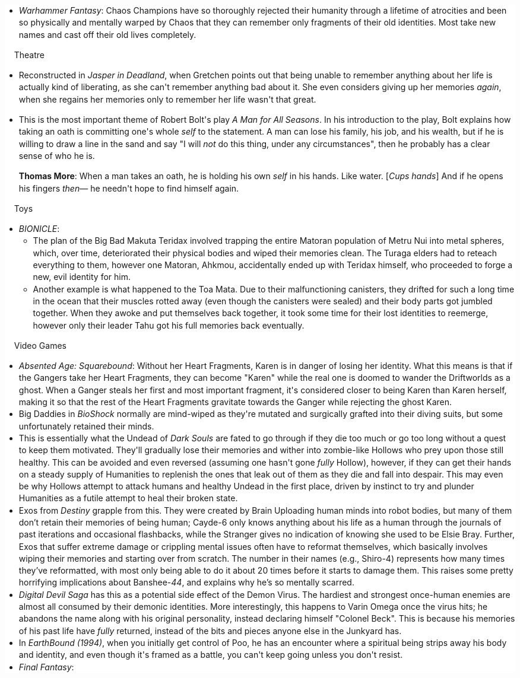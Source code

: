 -   _Warhammer Fantasy_: Chaos Champions have so thoroughly rejected their humanity through a lifetime of atrocities and been so physically and mentally warped by Chaos that they can remember only fragments of their old identities. Most take new names and cast off their old lives completely.

    Theatre 

-   Reconstructed in _Jasper in Deadland_, when Gretchen points out that being unable to remember anything about her life is actually kind of liberating, as she can't remember anything bad about it. She even considers giving up her memories _again_, when she regains her memories only to remember her life wasn't that great.
-   This is the most important theme of Robert Bolt's play _A Man for All Seasons_. In his introduction to the play, Bolt explains how taking an oath is committing one's whole _self_ to the statement. A man can lose his family, his job, and his wealth, but if he is willing to draw a line in the sand and say "I will _not_ do this thing, under any circumstances", then he probably has a clear sense of who he is.
    
    **Thomas More**: When a man takes an oath, he is holding his own _self_ in his hands. Like water. \[_Cups hands_\] And if he opens his fingers _then_— he needn't hope to find himself again.
    

    Toys 

-   _BIONICLE_:
    -   The plan of the Big Bad Makuta Teridax involved trapping the entire Matoran population of Metru Nui into metal spheres, which, over time, deteriorated their physical bodies and wiped their memories clean. The Turaga elders had to reteach everything to them, however one Matoran, Ahkmou, accidentally ended up with Teridax himself, who proceeded to forge a new, evil identity for him.
    -   Another example is what happened to the Toa Mata. Due to their malfunctioning canisters, they drifted for such a long time in the ocean that their muscles rotted away (even though the canisters were sealed) and their body parts got jumbled together. When they awoke and put themselves back together, it took some time for their lost identities to reemerge, however only their leader Tahu got his full memories back eventually.

    Video Games 

-   _Absented Age: Squarebound_: Without her Heart Fragments, Karen is in danger of losing her identity. What this means is that if the Gangers take her Heart Fragments, they can become "Karen" while the real one is doomed to wander the Driftworlds as a ghost. When a Ganger steals her first and most important fragment, it's considered closer to being Karen than Karen herself, making it so that the rest of the Heart Fragments gravitate towards the Ganger while rejecting the ghost Karen.
-   Big Daddies in _BioShock_ normally are mind-wiped as they're mutated and surgically grafted into their diving suits, but some unfortunately retained their minds.
-   This is essentially what the Undead of _Dark Souls_ are fated to go through if they die too much or go too long without a quest to keep them motivated. They'll gradually lose their memories and wither into zombie-like Hollows who prey upon those still healthy. This can be avoided and even reversed (assuming one hasn't gone _fully_ Hollow), however, if they can get their hands on a steady supply of Humanities to replenish the ones that leak out of them as they die and fall into despair. This may even be why Hollows attempt to attack humans and healthy Undead in the first place, driven by instinct to try and plunder Humanities as a futile attempt to heal their broken state.
-   Exos from _Destiny_ grapple from this. They were created by Brain Uploading human minds into robot bodies, but many of them don’t retain their memories of being human; Cayde-6 only knows anything about his life as a human through the journals of past iterations and occasional flashbacks, while the Stranger gives no indication of knowing she used to be Elsie Bray. Further, Exos that suffer extreme damage or crippling mental issues often have to reformat themselves, which basically involves wiping their memories and starting over from scratch. The number in their names (e.g., Shiro-4) represents how many times they’ve reformatted, with most only being able to do it about 20 times before it starts to damage them. This raises some pretty horrifying implications about Banshee-_44_, and explains why he’s so mentally scarred.
-   _Digital Devil Saga_ has this as a potential side effect of the Demon Virus. The hardiest and strongest once-human enemies are almost all consumed by their demonic identities. More interestingly, this happens to Varin Omega once the virus hits; he abandons the name along with his original personality, instead declaring himself "Colonel Beck". This is because his memories of his past life have _fully_ returned, instead of the bits and pieces anyone else in the Junkyard has.
-   In _EarthBound (1994)_, when you initially get control of Poo, he has an encounter where a spiritual being strips away his body and identity, and even though it's framed as a battle, you can't keep going unless you don't resist.
-   _Final Fantasy_: